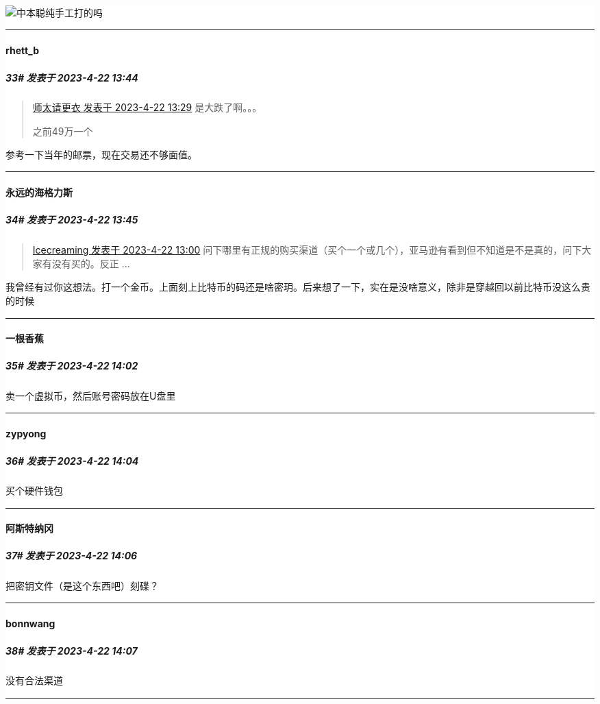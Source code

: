 <img src="https://static.saraba1st.com/image/smiley/face2017/002.png" referrerpolicy="no-referrer">中本聪纯手工打的吗

*****

####  rhett_b  
##### 33#       发表于 2023-4-22 13:44

<blockquote><a href="httphttps://bbs.saraba1st.com/2b/forum.php?mod=redirect&amp;goto=findpost&amp;pid=60559911&amp;ptid=2130229" target="_blank">师太请更衣 发表于 2023-4-22 13:29</a>
是大跌了啊。。。

之前49万一个</blockquote>
参考一下当年的邮票，现在交易还不够面值。

*****

####  永远的海格力斯  
##### 34#       发表于 2023-4-22 13:45

<blockquote><a href="httphttps://bbs.saraba1st.com/2b/forum.php?mod=redirect&amp;goto=findpost&amp;pid=60559539&amp;ptid=2130229" target="_blank">Icecreaming 发表于 2023-4-22 13:00</a>
问下哪里有正规的购买渠道（买个一个或几个），亚马逊有看到但不知道是不是真的，问下大家有没有买的。反正 ...</blockquote>
我曾经有过你这想法。打一个金币。上面刻上比特币的码还是啥密玥。后来想了一下，实在是没啥意义，除非是穿越回以前比特币没这么贵的时候

*****

####  一根香蕉  
##### 35#       发表于 2023-4-22 14:02

卖一个虚拟币，然后账号密码放在U盘里

*****

####  zypyong  
##### 36#       发表于 2023-4-22 14:04

买个硬件钱包 

*****

####  阿斯特纳冈  
##### 37#       发表于 2023-4-22 14:06

把密钥文件（是这个东西吧）刻碟？

*****

####  bonnwang  
##### 38#       发表于 2023-4-22 14:07

没有合法渠道

*****
